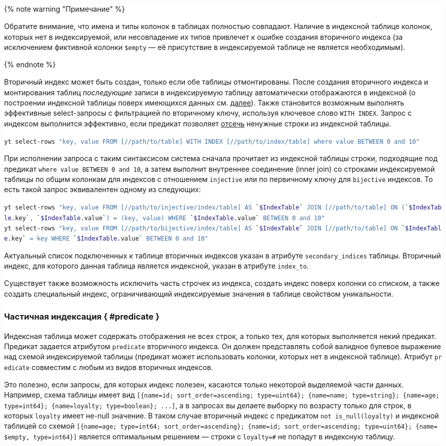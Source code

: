 {% note warning "Примечание" %}

Обратите внимание, что имена и типы колонок в таблицах полностью совпадают. Наличие в индексной таблице колонок, которых нет в индексируемой, или несовпадение их типов привлечет к ошибке создания вторичного индекса (за исключением фиктивной колонки `$empty` — её присутствие в индексируемой таблице не является необходимым).

{% endnote %}

Вторичный индекс может быть создан, только если обе таблицы отмонтированы. После создания вторичного индекса и монтирования таблиц *последующие* записи в индексируемую таблицу автоматически отображаются в индексной (о построении индексной таблицы поверх имеющихся данных см. [далее](../../../user-guide/dynamic-tables/secondary-indices#building)). Также становится возможным выполнять эффективные select-запросы с фильтрацией по вторичному ключу, используя ключевое слово `WITH INDEX`. Запрос с индексом выполнится эффективно, если предикат позволяет [отсечь](../../../user-guide/dynamic-tables/dyn-query-language#input_data_cut) ненужные строки из индексной таблицы.

```bash
yt select-rows "key, value FROM [//path/to/table] WITH INDEX [//path/to/index/table] where value BETWEEN 0 and 10"
```

При исполнении запроса с таким синтаксисом система сначала прочитает из индексной таблицы строки, подходящие под предикат `where value BETWEEN 0 and 10`, а затем выполнит внутреннее соединение (inner join) со строками индексируемой таблицы по общим колонкам для индексов с отношением `injective` или по первичному ключу для `bijective` индексов. То есть такой запрос эквивалентен одному из следующих:

```bash
yt select-rows "key, value FROM [//path/to/injective/index/table] AS `$IndexTable` JOIN [//path/to/table] ON (`$IndexTable.key`, `$IndexTable.value`) = (key, value) WHERE `$IndexTable.value` BETWEEN 0 and 10"
yt select-rows "key, value FROM [//path/to/bijective/index/table] AS `$IndexTable` JOIN [//path/to/table] ON `$IndexTable.key` = key WHERE `$IndexTable.value` BETWEEN 0 and 10"
```

Актуальный список подключенных к таблице вторичных индексов указан в атрибуте `secondary_indices` таблицы. Вторичный индекс, для которого данная таблица является индексной, указан в атрибуте `index_to`.

Существует также возможность исключить часть строчек из индекса, создать индекс поверх колонки со списком, а также создать специальный индекс, ограничивающий индексируемые значения в таблице свойством уникальности.

### Частичная индексация { #predicate }

Индексная таблица может содержать отображения не всех строк, а только тех, для которых выполняется некий предикат. Предикат задается атрибутом `predicate` вторичного индекса. Он должен представлять собой валидное булевое выражение над схемой индексируемой таблицы (предикат может использовать колонки, которых нет в индексной таблице). Атрибут `predicate` совместим с любым из видов вторичных индексов.

Это полезно, если запросы, для которых индекс полезен, касаются только некоторой выделяемой части данных. Например, схема таблицы имеет вид `[{name=id; sort_order=ascending; type=uint64}; {name=name; type=string}; {name=age; type=int64}; {name=loyalty; type=boolean}; ...]`, а в запросах вы делаете выборку по возрасту только для строк, в которых `loyalty` имеет не-null значение. В таком случае вторичный индекс с предикатом `not is_null(loyalty)` и индексной таблицей со схемой `[{name=age; type=int64; sort_order=ascending}; {name=id; sort_order=ascending; type=uint64}; {name=$empty, type=int64}]` является оптимальным решением — строки с `loyalty=#` не попадут в индексную таблицу.

